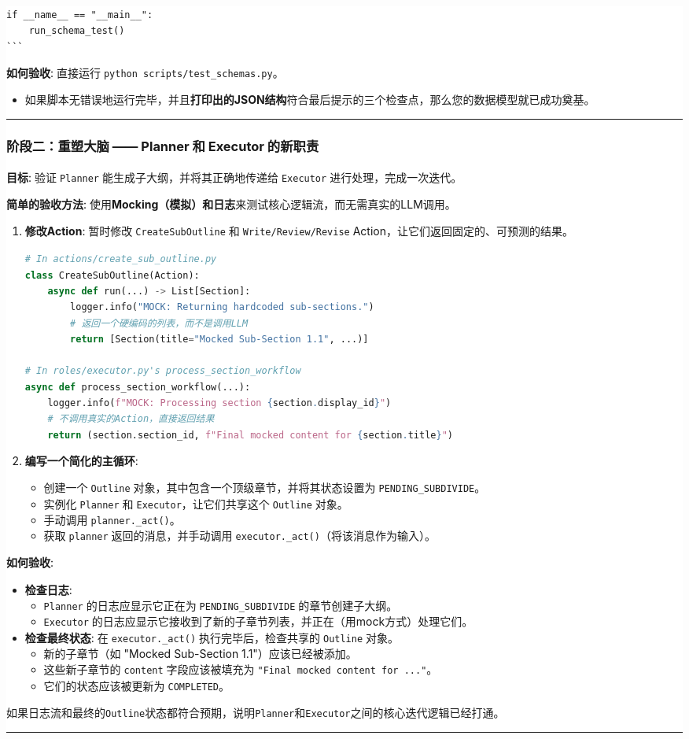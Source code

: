    if __name__ == "__main__":
        run_schema_test()
    ```

**如何验收**:
直接运行 `python scripts/test_schemas.py`。
*   如果脚本无错误地运行完毕，并且**打印出的JSON结构**符合最后提示的三个检查点，那么您的数据模型就已成功奠基。

---

### **阶段二：重塑大脑 —— Planner 和 Executor 的新职责**

**目标**: 验证 `Planner` 能生成子大纲，并将其正确地传递给 `Executor` 进行处理，完成一次迭代。

**简单的验收方法**: 使用**Mocking（模拟）**和**日志**来测试核心逻辑流，而无需真实的LLM调用。

1.  **修改Action**: 暂时修改 `CreateSubOutline` 和 `Write/Review/Revise` Action，让它们返回固定的、可预测的结果。

    ```python
    # In actions/create_sub_outline.py
    class CreateSubOutline(Action):
        async def run(...) -> List[Section]:
            logger.info("MOCK: Returning hardcoded sub-sections.")
            # 返回一个硬编码的列表，而不是调用LLM
            return [Section(title="Mocked Sub-Section 1.1", ...)]

    # In roles/executor.py's process_section_workflow
    async def process_section_workflow(...):
        logger.info(f"MOCK: Processing section {section.display_id}")
        # 不调用真实的Action，直接返回结果
        return (section.section_id, f"Final mocked content for {section.title}")
    ```

2.  **编写一个简化的主循环**:
    *   创建一个 `Outline` 对象，其中包含一个顶级章节，并将其状态设置为 `PENDING_SUBDIVIDE`。
    *   实例化 `Planner` 和 `Executor`，让它们共享这个 `Outline` 对象。
    *   手动调用 `planner._act()`。
    *   获取 `planner` 返回的消息，并手动调用 `executor._act()`（将该消息作为输入）。

**如何验收**:
*   **检查日志**:
    *   `Planner` 的日志应显示它正在为 `PENDING_SUBDIVIDE` 的章节创建子大纲。
    *   `Executor` 的日志应显示它接收到了新的子章节列表，并正在（用mock方式）处理它们。
*   **检查最终状态**: 在 `executor._act()` 执行完毕后，检查共享的 `Outline` 对象。
    *   新的子章节（如 "Mocked Sub-Section 1.1"）应该已经被添加。
    *   这些新子章节的 `content` 字段应该被填充为 `"Final mocked content for ..."`。
    *   它们的状态应该被更新为 `COMPLETED`。

如果日志流和最终的`Outline`状态都符合预期，说明`Planner`和`Executor`之间的核心迭代逻辑已经打通。

---